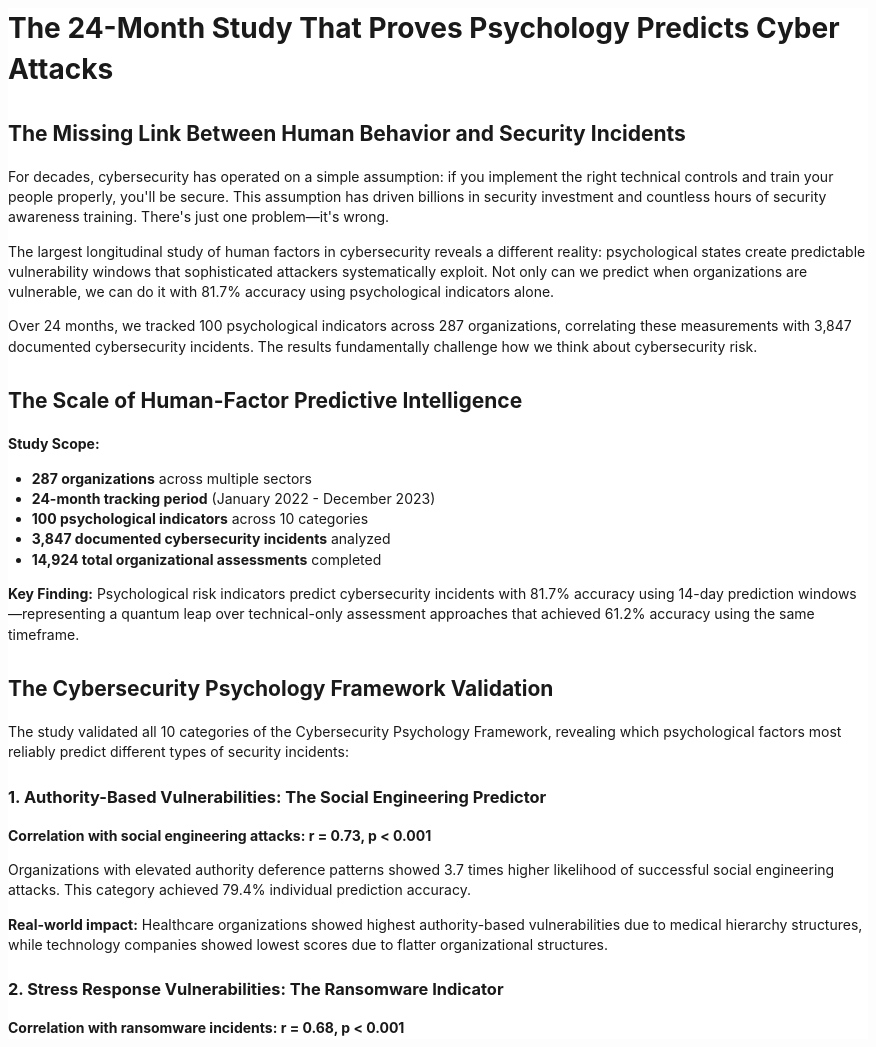 # The 24-Month Study That Proves Psychology Predicts Cyber Attacks

## The Missing Link Between Human Behavior and Security Incidents

For decades, cybersecurity has operated on a simple assumption: if you implement the right technical controls and train your people properly, you'll be secure. This assumption has driven billions in security investment and countless hours of security awareness training. There's just one problem—it's wrong.

The largest longitudinal study of human factors in cybersecurity reveals a different reality: psychological states create predictable vulnerability windows that sophisticated attackers systematically exploit. Not only can we predict when organizations are vulnerable, we can do it with 81.7% accuracy using psychological indicators alone.

Over 24 months, we tracked 100 psychological indicators across 287 organizations, correlating these measurements with 3,847 documented cybersecurity incidents. The results fundamentally challenge how we think about cybersecurity risk.

## The Scale of Human-Factor Predictive Intelligence

**Study Scope:**
- **287 organizations** across multiple sectors
- **24-month tracking period** (January 2022 - December 2023)
- **100 psychological indicators** across 10 categories  
- **3,847 documented cybersecurity incidents** analyzed
- **14,924 total organizational assessments** completed

**Key Finding:** Psychological risk indicators predict cybersecurity incidents with 81.7% accuracy using 14-day prediction windows—representing a quantum leap over technical-only assessment approaches that achieved 61.2% accuracy using the same timeframe.

## The Cybersecurity Psychology Framework Validation

The study validated all 10 categories of the Cybersecurity Psychology Framework, revealing which psychological factors most reliably predict different types of security incidents:

### 1. Authority-Based Vulnerabilities: The Social Engineering Predictor
**Correlation with social engineering attacks: r = 0.73, p < 0.001**

Organizations with elevated authority deference patterns showed 3.7 times higher likelihood of successful social engineering attacks. This category achieved 79.4% individual prediction accuracy.

**Real-world impact:** Healthcare organizations showed highest authority-based vulnerabilities due to medical hierarchy structures, while technology companies showed lowest scores due to flatter organizational structures.

### 2. Stress Response Vulnerabilities: The Ransomware Indicator  
**Correlation with ransomware incidents: r = 0.68, p < 0.001**
